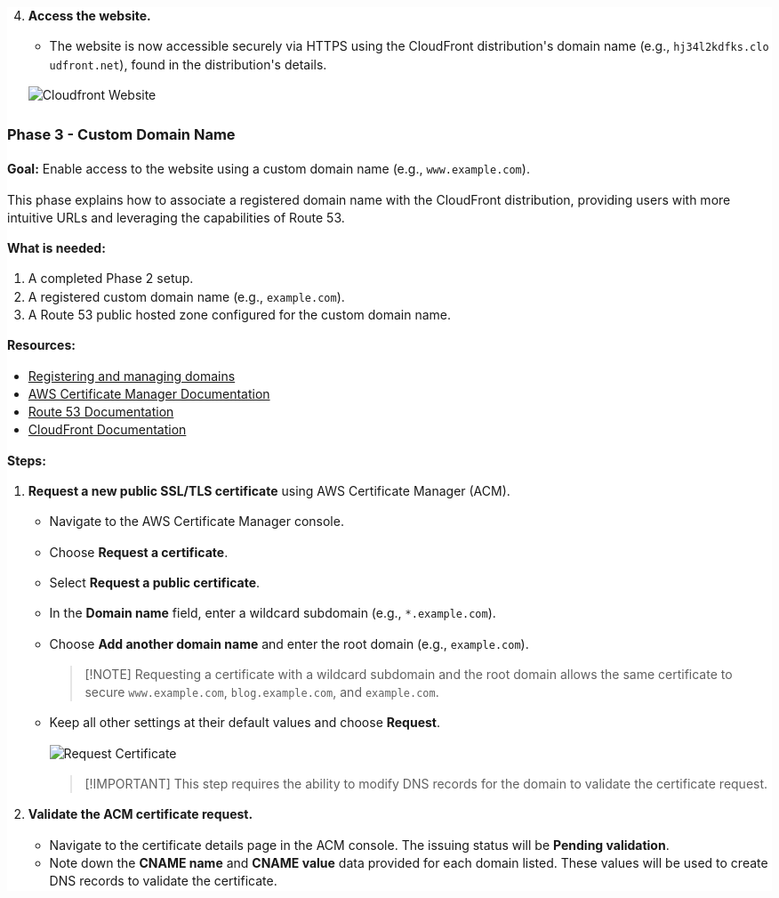 4.  **Access the website.**

    - The website is now accessible securely via HTTPS using the CloudFront distribution's domain name (e.g., `hj34l2kdfks.cloudfront.net`), found in the distribution's details.

    ![Cloudfront Website](phase2/cloudfrontWebsite.jpg)

### Phase 3 - Custom Domain Name

**Goal:** Enable access to the website using a custom domain name (e.g., `www.example.com`).

This phase explains how to associate a registered domain name with the CloudFront distribution, providing users with more intuitive URLs and leveraging the capabilities of Route 53.

**What is needed:**

1.  A completed Phase 2 setup.
2.  A registered custom domain name (e.g., `example.com`).
3.  A Route 53 public hosted zone configured for the custom domain name.

**Resources:**

- [Registering and managing domains](https://docs.aws.amazon.com/Route53/latest/DeveloperGuide/registrar.html)
- [AWS Certificate Manager Documentation](https://docs.aws.amazon.com/acm/latest/userguide/acm-overview.html)
- [Route 53 Documentation](https://docs.aws.amazon.com/Route53/latest/DeveloperGuide/Welcome.html)
- [CloudFront Documentation](https://docs.aws.amazon.com/AmazonCloudFront/latest/DeveloperGuide/Introduction.html)

**Steps:**

1.  **Request a new public SSL/TLS certificate** using AWS Certificate Manager (ACM).

    - Navigate to the AWS Certificate Manager console.
    - Choose **Request a certificate**.
    - Select **Request a public certificate**.
    - In the **Domain name** field, enter a wildcard subdomain (e.g., `*.example.com`).
    - Choose **Add another domain name** and enter the root domain (e.g., `example.com`).

        >   [!NOTE]
        >   Requesting a certificate with a wildcard subdomain and the root domain allows the same certificate to secure `www.example.com`, `blog.example.com`, and `example.com`.

    - Keep all other settings at their default values and choose **Request**.

        ![Request Certificate](phase3/requestCertificate.jpg)

        >   [!IMPORTANT]
        >   This step requires the ability to modify DNS records for the domain to validate the certificate request.

2.  **Validate the ACM certificate request.**

    - Navigate to the certificate details page in the ACM console. The issuing status will be **Pending validation**.
    - Note down the **CNAME name** and **CNAME value** data provided for each domain listed. These values will be used to create DNS records to validate the certificate.
